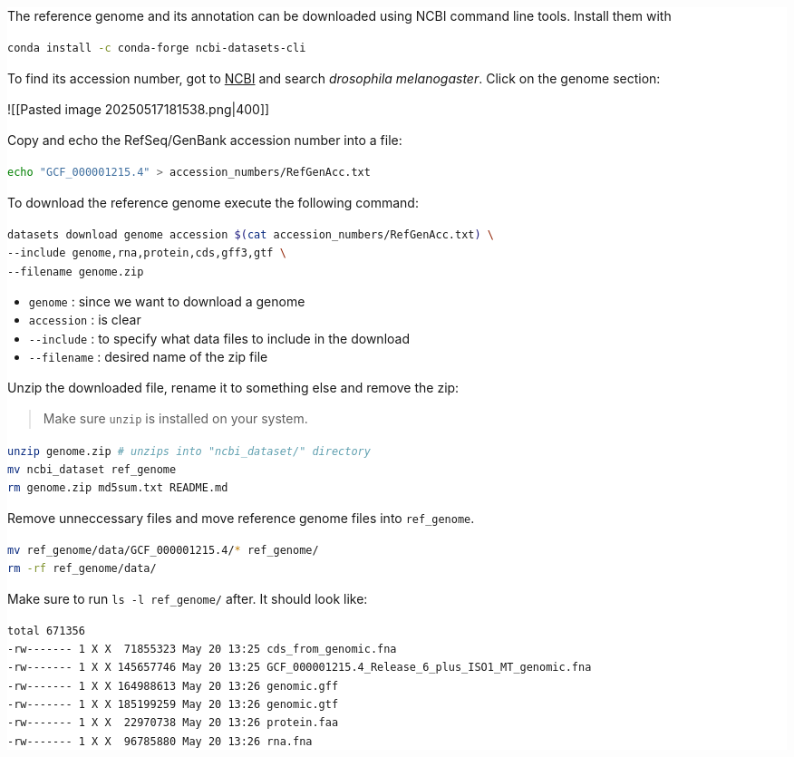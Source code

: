 The reference genome and its annotation can be downloaded using NCBI command line tools. Install them with

```bash
conda install -c conda-forge ncbi-datasets-cli
```

To find its accession number, got to [NCBI](https://www.ncbi.nlm.nih.gov/) and search *drosophila melanogaster*. Click on the genome section:

![[Pasted image 20250517181538.png|400]]

Copy and echo the RefSeq/GenBank accession number into a file:

```bash
echo "GCF_000001215.4" > accession_numbers/RefGenAcc.txt
```

To download the reference genome execute the following command:

```bash
datasets download genome accession $(cat accession_numbers/RefGenAcc.txt) \
--include genome,rna,protein,cds,gff3,gtf \
--filename genome.zip
```

- `genome` : since we want to download a genome
- `accession` : is clear
- `--include` : to specify what data files to include in the download
- `--filename` : desired name of the zip file

Unzip the downloaded file, rename it to something else and remove the zip:

> Make sure `unzip` is installed on your system.

```bash
unzip genome.zip # unzips into "ncbi_dataset/" directory 
mv ncbi_dataset ref_genome
rm genome.zip md5sum.txt README.md
```

Remove unneccessary files and move reference genome files into `ref_genome`. 

```bash
mv ref_genome/data/GCF_000001215.4/* ref_genome/
rm -rf ref_genome/data/
```

Make sure to run `ls -l ref_genome/` after. It should look like:

```
total 671356
-rw------- 1 X X  71855323 May 20 13:25 cds_from_genomic.fna
-rw------- 1 X X 145657746 May 20 13:25 GCF_000001215.4_Release_6_plus_ISO1_MT_genomic.fna
-rw------- 1 X X 164988613 May 20 13:26 genomic.gff
-rw------- 1 X X 185199259 May 20 13:26 genomic.gtf
-rw------- 1 X X  22970738 May 20 13:26 protein.faa
-rw------- 1 X X  96785880 May 20 13:26 rna.fna
```
